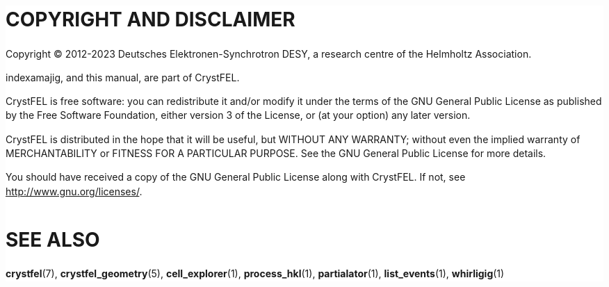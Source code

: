 
COPYRIGHT AND DISCLAIMER
========================

Copyright © 2012-2023 Deutsches Elektronen-Synchrotron DESY, a research centre
of the Helmholtz Association.

indexamajig, and this manual, are part of CrystFEL.

CrystFEL is free software: you can redistribute it and/or modify it under the
terms of the GNU General Public License as published by the Free Software
Foundation, either version 3 of the License, or (at your option) any later
version.

CrystFEL is distributed in the hope that it will be useful, but WITHOUT ANY
WARRANTY; without even the implied warranty of MERCHANTABILITY or FITNESS FOR A
PARTICULAR PURPOSE.  See the GNU General Public License for more details.

You should have received a copy of the GNU General Public License along with
CrystFEL.  If not, see <http://www.gnu.org/licenses/>.


SEE ALSO
========

**crystfel**(7), **crystfel_geometry**(5), **cell_explorer**(1),
**process_hkl**(1), **partialator**(1), **list_events**(1), **whirligig**(1)
